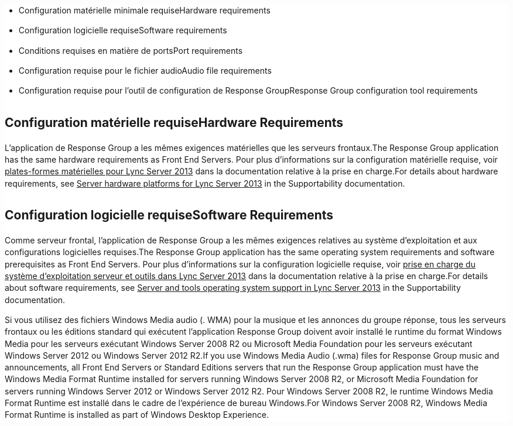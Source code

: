   - <span data-ttu-id="55389-107">Configuration matérielle minimale requise</span><span class="sxs-lookup"><span data-stu-id="55389-107">Hardware requirements</span></span>

  - <span data-ttu-id="55389-108">Configuration logicielle requise</span><span class="sxs-lookup"><span data-stu-id="55389-108">Software requirements</span></span>

  - <span data-ttu-id="55389-109">Conditions requises en matière de ports</span><span class="sxs-lookup"><span data-stu-id="55389-109">Port requirements</span></span>

  - <span data-ttu-id="55389-110">Configuration requise pour le fichier audio</span><span class="sxs-lookup"><span data-stu-id="55389-110">Audio file requirements</span></span>

  - <span data-ttu-id="55389-111">Configuration requise pour l’outil de configuration de Response Group</span><span class="sxs-lookup"><span data-stu-id="55389-111">Response Group configuration tool requirements</span></span>

<div>

## <a name="hardware-requirements"></a><span data-ttu-id="55389-112">Configuration matérielle requise</span><span class="sxs-lookup"><span data-stu-id="55389-112">Hardware Requirements</span></span>

<span data-ttu-id="55389-113">L’application de Response Group a les mêmes exigences matérielles que les serveurs frontaux.</span><span class="sxs-lookup"><span data-stu-id="55389-113">The Response Group application has the same hardware requirements as Front End Servers.</span></span> <span data-ttu-id="55389-114">Pour plus d’informations sur la configuration matérielle requise, voir [plates-formes matérielles pour Lync Server 2013](lync-server-2013-server-hardware-platforms.md) dans la documentation relative à la prise en charge.</span><span class="sxs-lookup"><span data-stu-id="55389-114">For details about hardware requirements, see [Server hardware platforms for Lync Server 2013](lync-server-2013-server-hardware-platforms.md) in the Supportability documentation.</span></span>

</div>

<div>

## <a name="software-requirements"></a><span data-ttu-id="55389-115">Configuration logicielle requise</span><span class="sxs-lookup"><span data-stu-id="55389-115">Software Requirements</span></span>

<span data-ttu-id="55389-116">Comme serveur frontal, l’application de Response Group a les mêmes exigences relatives au système d’exploitation et aux configurations logicielles requises.</span><span class="sxs-lookup"><span data-stu-id="55389-116">The Response Group application has the same operating system requirements and software prerequisites as Front End Servers.</span></span> <span data-ttu-id="55389-117">Pour plus d’informations sur la configuration logicielle requise, voir [prise en charge du système d’exploitation serveur et outils dans Lync Server 2013](lync-server-2013-server-and-tools-operating-system-support.md) dans la documentation relative à la prise en charge.</span><span class="sxs-lookup"><span data-stu-id="55389-117">For details about software requirements, see [Server and tools operating system support in Lync Server 2013](lync-server-2013-server-and-tools-operating-system-support.md) in the Supportability documentation.</span></span>

<span data-ttu-id="55389-118">Si vous utilisez des fichiers Windows Media audio (. WMA) pour la musique et les annonces du groupe réponse, tous les serveurs frontaux ou les éditions standard qui exécutent l’application Response Group doivent avoir installé le runtime du format Windows Media pour les serveurs exécutant Windows Server 2008 R2 ou Microsoft Media Foundation pour les serveurs exécutant Windows Server 2012 ou Windows Server 2012 R2.</span><span class="sxs-lookup"><span data-stu-id="55389-118">If you use Windows Media Audio (.wma) files for Response Group music and announcements, all Front End Servers or Standard Editions servers that run the Response Group application must have the Windows Media Format Runtime installed for servers running Windows Server 2008 R2, or Microsoft Media Foundation for servers running Windows Server 2012 or Windows Server 2012 R2.</span></span> <span data-ttu-id="55389-119">Pour Windows Server 2008 R2, le runtime Windows Media Format Runtime est installé dans le cadre de l’expérience de bureau Windows.</span><span class="sxs-lookup"><span data-stu-id="55389-119">For Windows Server 2008 R2, Windows Media Format Runtime is installed as part of Windows Desktop Experience.</span></span>
